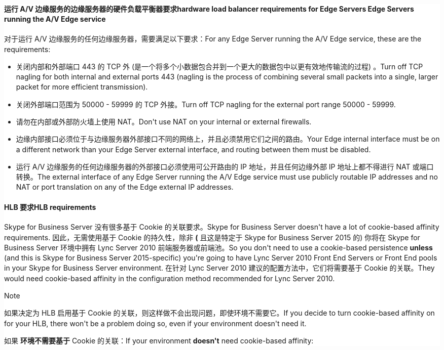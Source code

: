 #### <a name="hardware-load-balancer-requirements-for-edge-servers-edge-servers-running-the-av-edge-service"></a><span data-ttu-id="c8aa7-191">运行 A/V 边缘服务的边缘服务器的硬件负载平衡器要求</span><span class="sxs-lookup"><span data-stu-id="c8aa7-191">hardware load balancer requirements for Edge Servers Edge Servers running the A/V Edge service</span></span>

<span data-ttu-id="c8aa7-192">对于运行 A/V 边缘服务的任何边缘服务器，需要满足以下要求：</span><span class="sxs-lookup"><span data-stu-id="c8aa7-192">For any Edge Server running the A/V Edge service, these are the requirements:</span></span>
  
- <span data-ttu-id="c8aa7-193">关闭内部和外部端口 443 的 TCP 外 (是一个将多个小数据包合并到一个更大的数据包中以更有效地传输流的过程) 。</span><span class="sxs-lookup"><span data-stu-id="c8aa7-193">Turn off TCP nagling for both internal and external ports 443 (nagling is the process of combining several small packets into a single, larger packet for more efficient transmission).</span></span>
    
- <span data-ttu-id="c8aa7-194">关闭外部端口范围为 50000 - 59999 的 TCP 外接。</span><span class="sxs-lookup"><span data-stu-id="c8aa7-194">Turn off TCP nagling for the external port range 50000 - 59999.</span></span>
    
- <span data-ttu-id="c8aa7-195">请勿在内部或外部防火墙上使用 NAT。</span><span class="sxs-lookup"><span data-stu-id="c8aa7-195">Don't use NAT on your internal or external firewalls.</span></span>
    
- <span data-ttu-id="c8aa7-196">边缘内部接口必须位于与边缘服务器外部接口不同的网络上，并且必须禁用它们之间的路由。</span><span class="sxs-lookup"><span data-stu-id="c8aa7-196">Your Edge internal interface must be on a different network than your Edge Server external interface, and routing between them must be disabled.</span></span>
    
- <span data-ttu-id="c8aa7-197">运行 A/V 边缘服务的任何边缘服务器的外部接口必须使用可公开路由的 IP 地址，并且任何边缘外部 IP 地址上都不得进行 NAT 或端口转换。</span><span class="sxs-lookup"><span data-stu-id="c8aa7-197">The external interface of any Edge Server running the A/V Edge service must use publicly routable IP addresses and no NAT or port translation on any of the Edge external IP addresses.</span></span>
    
#### <a name="hlb-requirements"></a><span data-ttu-id="c8aa7-198">HLB 要求</span><span class="sxs-lookup"><span data-stu-id="c8aa7-198">HLB requirements</span></span>

<span data-ttu-id="c8aa7-199">Skype for Business Server 没有很多基于 Cookie 的关联要求。</span><span class="sxs-lookup"><span data-stu-id="c8aa7-199">Skype for Business Server doesn't have a lot of cookie-based affinity requirements.</span></span> <span data-ttu-id="c8aa7-200">因此，无需使用基于 Cookie 的持久性，除非 **(** 且这是特定于 Skype for Business Server 2015 的) 你将在 Skype for Business Server 环境中拥有 Lync Server 2010 前端服务器或前端池。</span><span class="sxs-lookup"><span data-stu-id="c8aa7-200">So you don't need to use a cookie-based persistence **unless** (and this is Skype for Business Server 2015-specific) you're going to have Lync Server 2010 Front End Servers or Front End pools in your Skype for Business Server environment.</span></span> <span data-ttu-id="c8aa7-201">在针对 Lync Server 2010 建议的配置方法中，它们将需要基于 Cookie 的关联。</span><span class="sxs-lookup"><span data-stu-id="c8aa7-201">They would need cookie-based affinity in the configuration method recommended for Lync Server 2010.</span></span>
  
> [!NOTE]
> <span data-ttu-id="c8aa7-202">如果决定为 HLB 启用基于 Cookie 的关联，则这样做不会出现问题，即使环境不需要它。</span><span class="sxs-lookup"><span data-stu-id="c8aa7-202">If you decide to turn cookie-based affinity on for your HLB, there won't be a problem doing so, even if your environment doesn't need it.</span></span> 
  
<span data-ttu-id="c8aa7-203">如果 **环境不需要基于** Cookie 的关联：</span><span class="sxs-lookup"><span data-stu-id="c8aa7-203">If your environment **doesn't** need cookie-based affinity:</span></span>
  
